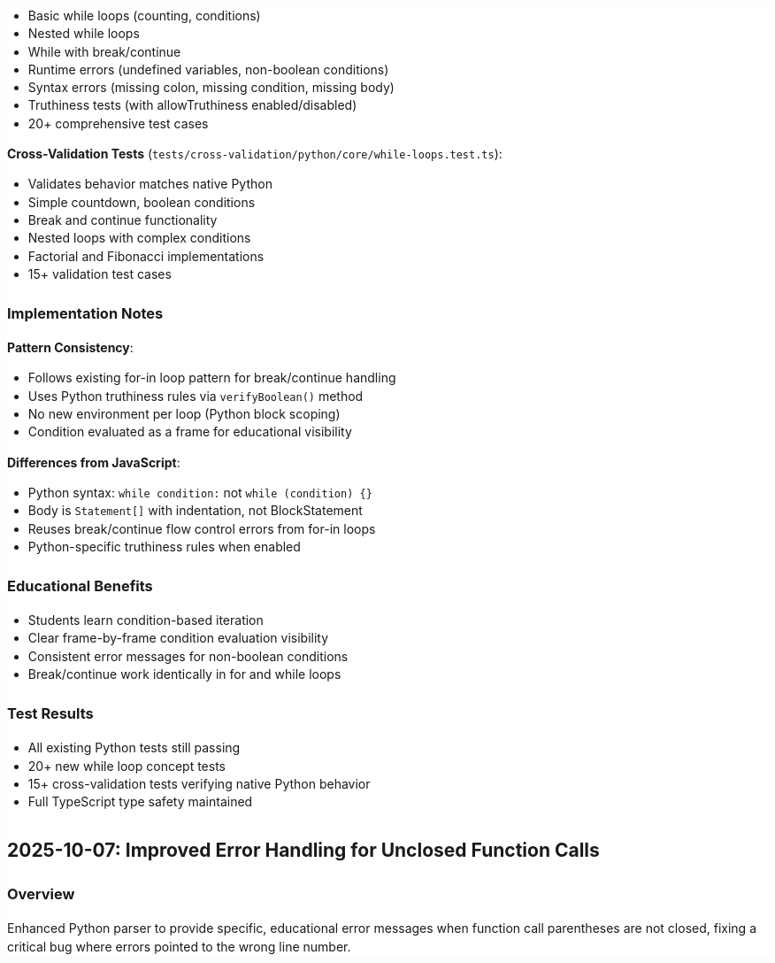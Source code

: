 - Basic while loops (counting, conditions)
- Nested while loops
- While with break/continue
- Runtime errors (undefined variables, non-boolean conditions)
- Syntax errors (missing colon, missing condition, missing body)
- Truthiness tests (with allowTruthiness enabled/disabled)
- 20+ comprehensive test cases

**Cross-Validation Tests** (`tests/cross-validation/python/core/while-loops.test.ts`):

- Validates behavior matches native Python
- Simple countdown, boolean conditions
- Break and continue functionality
- Nested loops with complex conditions
- Factorial and Fibonacci implementations
- 15+ validation test cases

### Implementation Notes

**Pattern Consistency**:

- Follows existing for-in loop pattern for break/continue handling
- Uses Python truthiness rules via `verifyBoolean()` method
- No new environment per loop (Python block scoping)
- Condition evaluated as a frame for educational visibility

**Differences from JavaScript**:

- Python syntax: `while condition:` not `while (condition) {}`
- Body is `Statement[]` with indentation, not BlockStatement
- Reuses break/continue flow control errors from for-in loops
- Python-specific truthiness rules when enabled

### Educational Benefits

- Students learn condition-based iteration
- Clear frame-by-frame condition evaluation visibility
- Consistent error messages for non-boolean conditions
- Break/continue work identically in for and while loops

### Test Results

- All existing Python tests still passing
- 20+ new while loop concept tests
- 15+ cross-validation tests verifying native Python behavior
- Full TypeScript type safety maintained

## 2025-10-07: Improved Error Handling for Unclosed Function Calls

### Overview

Enhanced Python parser to provide specific, educational error messages when function call parentheses are not closed, fixing a critical bug where errors pointed to the wrong line number.
